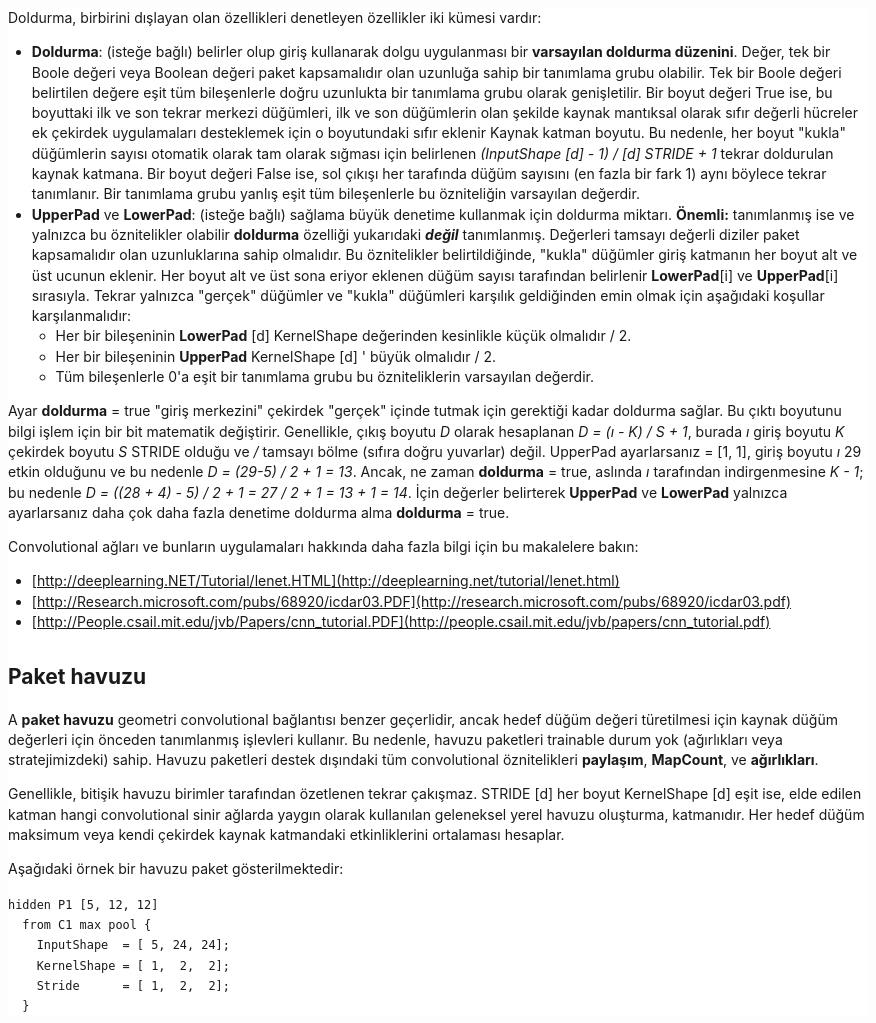 Doldurma, birbirini dışlayan olan özellikleri denetleyen özellikler iki kümesi vardır:

* **Doldurma**: (isteğe bağlı) belirler olup giriş kullanarak dolgu uygulanması bir **varsayılan doldurma düzenini**. Değer, tek bir Boole değeri veya Boolean değeri paket kapsamalıdır olan uzunluğa sahip bir tanımlama grubu olabilir. Tek bir Boole değeri belirtilen değere eşit tüm bileşenlerle doğru uzunlukta bir tanımlama grubu olarak genişletilir. Bir boyut değeri True ise, bu boyuttaki ilk ve son tekrar merkezi düğümleri, ilk ve son düğümlerin olan şekilde kaynak mantıksal olarak sıfır değerli hücreler ek çekirdek uygulamaları desteklemek için o boyutundaki sıfır eklenir Kaynak katman boyutu. Bu nedenle, her boyut "kukla" düğümlerin sayısı otomatik olarak tam olarak sığması için belirlenen *(InputShape [d] - 1) / [d] STRIDE + 1* tekrar doldurulan kaynak katmana. Bir boyut değeri False ise, sol çıkışı her tarafında düğüm sayısını (en fazla bir fark 1) aynı böylece tekrar tanımlanır. Bir tanımlama grubu yanlış eşit tüm bileşenlerle bu özniteliğin varsayılan değerdir.
* **UpperPad** ve **LowerPad**: (isteğe bağlı) sağlama büyük denetime kullanmak için doldurma miktarı. **Önemli:** tanımlanmış ise ve yalnızca bu öznitelikler olabilir **doldurma** özelliği yukarıdaki ***değil*** tanımlanmış. Değerleri tamsayı değerli diziler paket kapsamalıdır olan uzunluklarına sahip olmalıdır. Bu öznitelikler belirtildiğinde, "kukla" düğümler giriş katmanın her boyut alt ve üst ucunun eklenir. Her boyut alt ve üst sona eriyor eklenen düğüm sayısı tarafından belirlenir **LowerPad**[i] ve **UpperPad**[i] sırasıyla. Tekrar yalnızca "gerçek" düğümler ve "kukla" düğümleri karşılık geldiğinden emin olmak için aşağıdaki koşullar karşılanmalıdır:
  * Her bir bileşeninin **LowerPad** [d] KernelShape değerinden kesinlikle küçük olmalıdır / 2. 
  * Her bir bileşeninin **UpperPad** KernelShape [d] ' büyük olmalıdır / 2. 
  * Tüm bileşenlerle 0'a eşit bir tanımlama grubu bu özniteliklerin varsayılan değerdir. 

Ayar **doldurma** = true "giriş merkezini" çekirdek "gerçek" içinde tutmak için gerektiği kadar doldurma sağlar. Bu çıktı boyutunu bilgi işlem için bir bit matematik değiştirir. Genellikle, çıkış boyutu *D* olarak hesaplanan *D = (ı - K) / S + 1*, burada *ı* giriş boyutu *K* çekirdek boyutu *S*  STRIDE olduğu ve  */*  tamsayı bölme (sıfıra doğru yuvarlar) değil. UpperPad ayarlarsanız = [1, 1], giriş boyutu *ı* 29 etkin olduğunu ve bu nedenle *D = (29-5) / 2 + 1 = 13*. Ancak, ne zaman **doldurma** = true, aslında *ı* tarafından indirgenmesine *K - 1*; bu nedenle *D = ((28 + 4) - 5) / 2 + 1 = 27 / 2 + 1 = 13 + 1 = 14*. İçin değerler belirterek **UpperPad** ve **LowerPad** yalnızca ayarlarsanız daha çok daha fazla denetime doldurma alma **doldurma** = true.

Convolutional ağları ve bunların uygulamaları hakkında daha fazla bilgi için bu makalelere bakın:  

* [http://deeplearning.NET/Tutorial/lenet.HTML](http://deeplearning.net/tutorial/lenet.html)
* [http://Research.microsoft.com/pubs/68920/icdar03.PDF](http://research.microsoft.com/pubs/68920/icdar03.pdf) 
* [http://People.csail.mit.edu/jvb/Papers/cnn_tutorial.PDF](http://people.csail.mit.edu/jvb/papers/cnn_tutorial.pdf)  

## <a name="pooling-bundles"></a>Paket havuzu
A **paket havuzu** geometri convolutional bağlantısı benzer geçerlidir, ancak hedef düğüm değeri türetilmesi için kaynak düğüm değerleri için önceden tanımlanmış işlevleri kullanır. Bu nedenle, havuzu paketleri trainable durum yok (ağırlıkları veya stratejimizdeki) sahip. Havuzu paketleri destek dışındaki tüm convolutional öznitelikleri **paylaşım**, **MapCount**, ve **ağırlıkları**.  

Genellikle, bitişik havuzu birimler tarafından özetlenen tekrar çakışmaz. STRIDE [d] her boyut KernelShape [d] eşit ise, elde edilen katman hangi convolutional sinir ağlarda yaygın olarak kullanılan geleneksel yerel havuzu oluşturma, katmanıdır. Her hedef düğüm maksimum veya kendi çekirdek kaynak katmandaki etkinliklerini ortalaması hesaplar.  

Aşağıdaki örnek bir havuzu paket gösterilmektedir: 

    hidden P1 [5, 12, 12]
      from C1 max pool {
        InputShape  = [ 5, 24, 24];
        KernelShape = [ 1,  2,  2];
        Stride      = [ 1,  2,  2];
      }  
